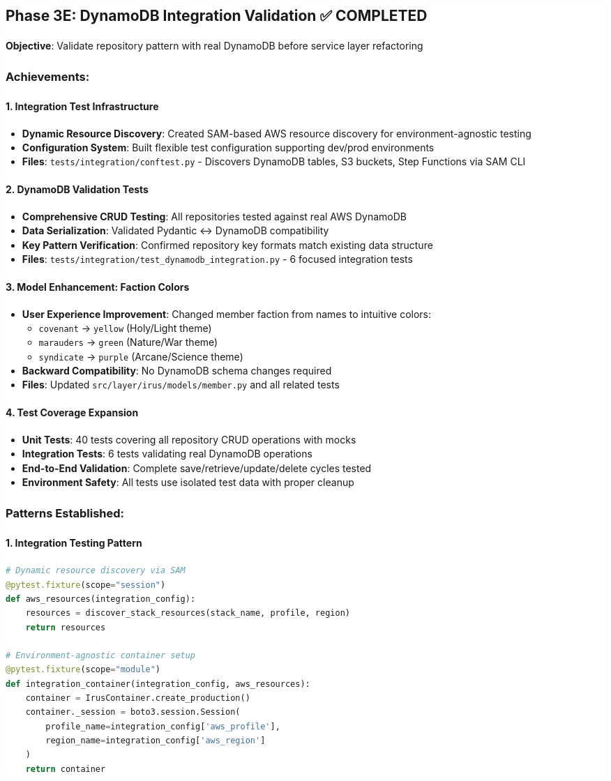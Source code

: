 
## Phase 3E: DynamoDB Integration Validation ✅ COMPLETED

**Objective**: Validate repository pattern with real DynamoDB before service layer refactoring

### Achievements:

#### 1. **Integration Test Infrastructure**
- **Dynamic Resource Discovery**: Created SAM-based AWS resource discovery for environment-agnostic testing
- **Configuration System**: Built flexible test configuration supporting dev/prod environments
- **Files**: `tests/integration/conftest.py` - Discovers DynamoDB tables, S3 buckets, Step Functions via SAM CLI

#### 2. **DynamoDB Validation Tests**
- **Comprehensive CRUD Testing**: All repositories tested against real AWS DynamoDB
- **Data Serialization**: Validated Pydantic ↔ DynamoDB compatibility
- **Key Pattern Verification**: Confirmed repository key formats match existing data structure
- **Files**: `tests/integration/test_dynamodb_integration.py` - 6 focused integration tests

#### 3. **Model Enhancement: Faction Colors**
- **User Experience Improvement**: Changed member faction from names to intuitive colors:
  - `covenant` → `yellow` (Holy/Light theme)
  - `marauders` → `green` (Nature/War theme)
  - `syndicate` → `purple` (Arcane/Science theme)
- **Backward Compatibility**: No DynamoDB schema changes required
- **Files**: Updated `src/layer/irus/models/member.py` and all related tests

#### 4. **Test Coverage Expansion**
- **Unit Tests**: 40 tests covering all repository CRUD operations with mocks
- **Integration Tests**: 6 tests validating real DynamoDB operations
- **End-to-End Validation**: Complete save/retrieve/update/delete cycles tested
- **Environment Safety**: All tests use isolated test data with proper cleanup

### Patterns Established:

#### 1. **Integration Testing Pattern**
```python
# Dynamic resource discovery via SAM
@pytest.fixture(scope="session")
def aws_resources(integration_config):
    resources = discover_stack_resources(stack_name, profile, region)
    return resources

# Environment-agnostic container setup
@pytest.fixture(scope="module")
def integration_container(integration_config, aws_resources):
    container = IrusContainer.create_production()
    container._session = boto3.session.Session(
        profile_name=integration_config['aws_profile'],
        region_name=integration_config['aws_region']
    )
    return container
```
